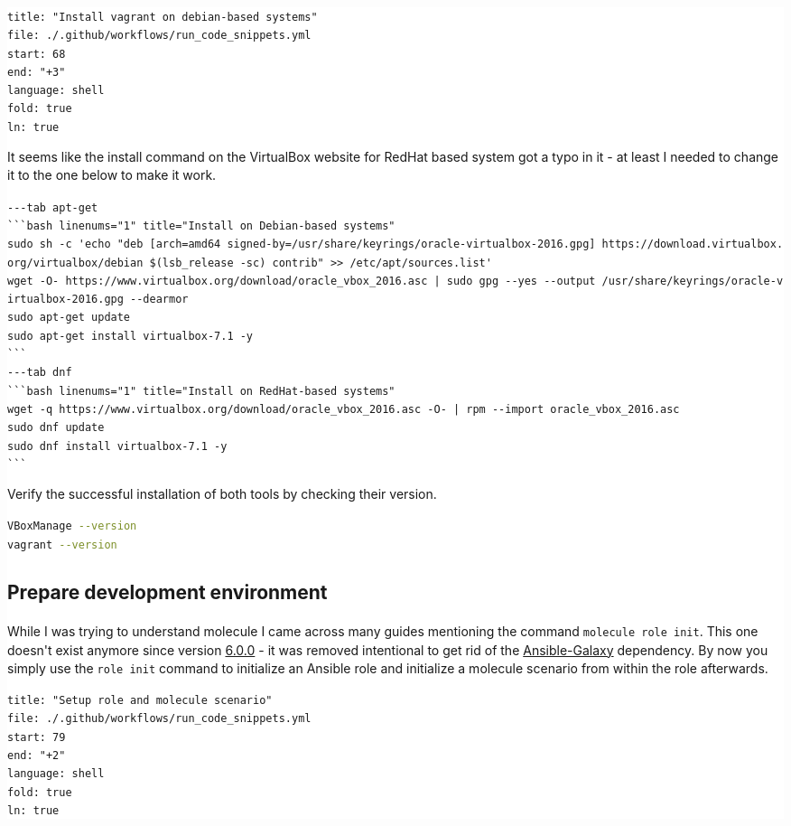 ```reference
title: "Install vagrant on debian-based systems"
file: ./.github/workflows/run_code_snippets.yml
start: 68
end: "+3"
language: shell
fold: true
ln: true
```

It seems like the install command on the VirtualBox website for RedHat based system got a typo in it - at least I needed to change it to the one below to make it work.

~~~tabs
---tab apt-get
```bash linenums="1" title="Install on Debian-based systems"
sudo sh -c 'echo "deb [arch=amd64 signed-by=/usr/share/keyrings/oracle-virtualbox-2016.gpg] https://download.virtualbox.org/virtualbox/debian $(lsb_release -sc) contrib" >> /etc/apt/sources.list'
wget -O- https://www.virtualbox.org/download/oracle_vbox_2016.asc | sudo gpg --yes --output /usr/share/keyrings/oracle-virtualbox-2016.gpg --dearmor
sudo apt-get update
sudo apt-get install virtualbox-7.1 -y
```
---tab dnf
```bash linenums="1" title="Install on RedHat-based systems"
wget -q https://www.virtualbox.org/download/oracle_vbox_2016.asc -O- | rpm --import oracle_vbox_2016.asc
sudo dnf update
sudo dnf install virtualbox-7.1 -y
```
~~~

Verify the successful installation of both tools by checking their version.
```bash linenums="1"
VBoxManage --version
vagrant --version
```

## Prepare development environment

While I was trying to understand molecule I came across many guides mentioning the command `molecule role init`.
This one doesn't exist anymore since version [6.0.0](https://github.com/ansible/molecule/releases/tag/v6.0.0) - it was removed intentional to get rid of the [Ansible-Galaxy](https://github.com/ansible/galaxy) dependency. By now you simply use the `role init` command to initialize an Ansible role and initialize a molecule scenario from within the role afterwards.

```reference
title: "Setup role and molecule scenario"
file: ./.github/workflows/run_code_snippets.yml
start: 79
end: "+2"
language: shell
fold: true
ln: true
```
